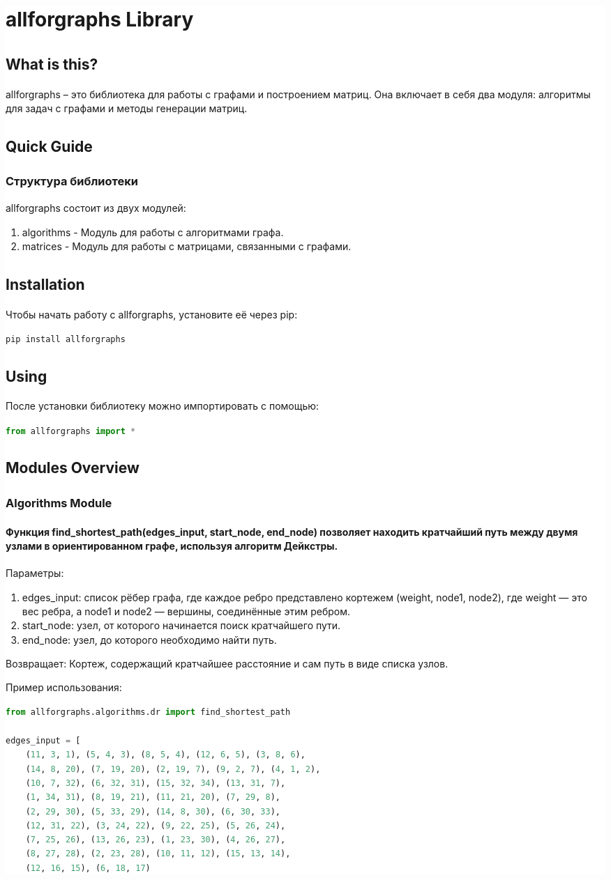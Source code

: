 # allforgraphs Library #

## What is this? ##
allforgraphs – это библиотека для работы с графами и построением матриц. Она включает в себя два модуля: алгоритмы для задач с графами и методы генерации матриц.

## Quick Guide ##
### Структура библиотеки ###

allforgraphs состоит из двух модулей:

1. algorithms - Модуль для работы с алгоритмами графа.
2. matrices - Модуль для работы с матрицами, связанными с графами.

## Installation ## 

Чтобы начать работу с allforgraphs, установите её через pip:

```pip install allforgraphs```


## Using ##

После установки библиотеку можно импортировать с помощью:

``` python
from allforgraphs import *
```

## Modules Overview ##

### Algorithms Module ###

#### Функция find_shortest_path(edges_input, start_node, end_node) позволяет находить кратчайший путь между двумя узлами в ориентированном графе, используя алгоритм Дейкстры. #####

Параметры:

1. edges_input: список рёбер графа, где каждое ребро представлено кортежем (weight, node1, node2), где weight — это вес ребра, а node1 и node2 — вершины, соединённые этим ребром.
2. start_node: узел, от которого начинается поиск кратчайшего пути.
3. end_node: узел, до которого необходимо найти путь.

Возвращает:
Кортеж, содержащий кратчайшее расстояние и сам путь в виде списка узлов.

Пример использования: 

``` python
from allforgraphs.algorithms.dr import find_shortest_path

edges_input = [
    (11, 3, 1), (5, 4, 3), (8, 5, 4), (12, 6, 5), (3, 8, 6), 
    (14, 8, 20), (7, 19, 20), (2, 19, 7), (9, 2, 7), (4, 1, 2),
    (10, 7, 32), (6, 32, 31), (15, 32, 34), (13, 31, 7), 
    (1, 34, 31), (8, 19, 21), (11, 21, 20), (7, 29, 8), 
    (2, 29, 30), (5, 33, 29), (14, 8, 30), (6, 30, 33), 
    (12, 31, 22), (3, 24, 22), (9, 22, 25), (5, 26, 24), 
    (7, 25, 26), (13, 26, 23), (1, 23, 30), (4, 26, 27), 
    (8, 27, 28), (2, 23, 28), (10, 11, 12), (15, 13, 14), 
    (12, 16, 15), (6, 18, 17)
```